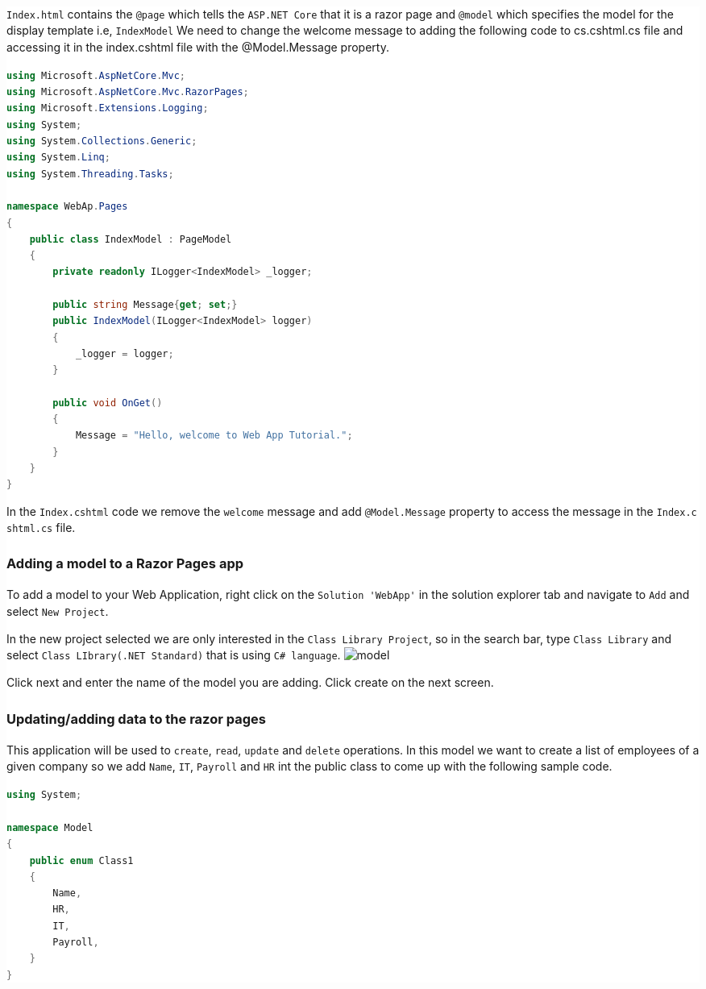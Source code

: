 `Index.html` contains the `@page` which tells the `ASP.NET Core` that it is a razor page and `@model` which specifies the model for the display template i.e, `IndexModel`
We need to change the welcome message to adding the following code to cs.cshtml.cs file and accessing it in the index.cshtml file with the @Model.Message property.

```C#
using Microsoft.AspNetCore.Mvc;
using Microsoft.AspNetCore.Mvc.RazorPages;
using Microsoft.Extensions.Logging;
using System;
using System.Collections.Generic;
using System.Linq;
using System.Threading.Tasks;

namespace WebAp.Pages
{
    public class IndexModel : PageModel
    {
        private readonly ILogger<IndexModel> _logger;

        public string Message{get; set;}
        public IndexModel(ILogger<IndexModel> logger)
        {
            _logger = logger;
        }

        public void OnGet()
        {
            Message = "Hello, welcome to Web App Tutorial.";
        }
    }
}
```
In the `Index.cshtml` code we remove the `welcome` message and add `@Model.Message` property to access the message in the `Index.cshtml.cs` file.

###  Adding a model to a Razor Pages app
To add a model to your Web Application, right click on the `Solution 'WebApp'` in the solution explorer tab and navigate to `Add` and select `New Project`.

In the new project selected we are only interested in the `Class Library Project`, so in the search bar, type `Class Library` and select `Class LIbrary(.NET Standard)` that is using `C# language`.
![model]()

Click next and enter the name of the model you are adding. Click create on the next screen.
### Updating/adding data to the razor pages
This application will be used to `create`, `read`, `update` and `delete` operations.
In this model we want to create a list of employees of a given company so we add `Name`, `IT`, `Payroll` and `HR` int the public class to come up with the following sample code.
```C#
using System;

namespace Model
{
    public enum Class1
    {
        Name,
        HR,
        IT,
        Payroll,
    }
}
```
